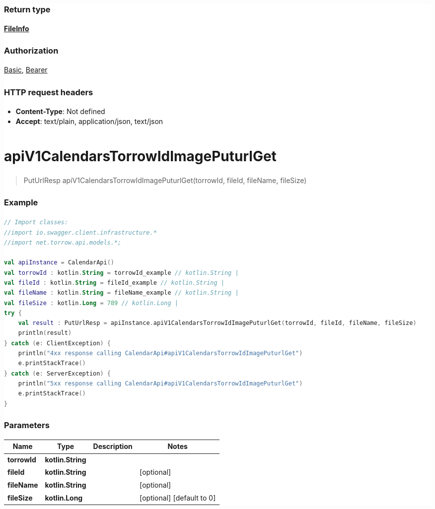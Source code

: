 ### Return type

[**FileInfo**](FileInfo.md)

### Authorization

[Basic](../README.md#Basic), [Bearer](../README.md#Bearer)

### HTTP request headers

 - **Content-Type**: Not defined
 - **Accept**: text/plain, application/json, text/json

<a name="apiV1CalendarsTorrowIdImagePuturlGet"></a>
# **apiV1CalendarsTorrowIdImagePuturlGet**
> PutUrlResp apiV1CalendarsTorrowIdImagePuturlGet(torrowId, fileId, fileName, fileSize)



### Example
```kotlin
// Import classes:
//import io.swagger.client.infrastructure.*
//import net.torrow.api.models.*;

val apiInstance = CalendarApi()
val torrowId : kotlin.String = torrowId_example // kotlin.String | 
val fileId : kotlin.String = fileId_example // kotlin.String | 
val fileName : kotlin.String = fileName_example // kotlin.String | 
val fileSize : kotlin.Long = 789 // kotlin.Long | 
try {
    val result : PutUrlResp = apiInstance.apiV1CalendarsTorrowIdImagePuturlGet(torrowId, fileId, fileName, fileSize)
    println(result)
} catch (e: ClientException) {
    println("4xx response calling CalendarApi#apiV1CalendarsTorrowIdImagePuturlGet")
    e.printStackTrace()
} catch (e: ServerException) {
    println("5xx response calling CalendarApi#apiV1CalendarsTorrowIdImagePuturlGet")
    e.printStackTrace()
}
```

### Parameters

Name | Type | Description  | Notes
------------- | ------------- | ------------- | -------------
 **torrowId** | **kotlin.String**|  |
 **fileId** | **kotlin.String**|  | [optional]
 **fileName** | **kotlin.String**|  | [optional]
 **fileSize** | **kotlin.Long**|  | [optional] [default to 0]
